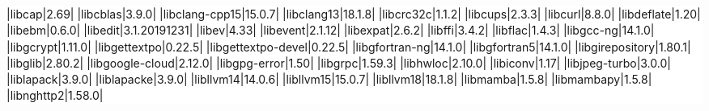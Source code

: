 |libcap|2.69|
|libcblas|3.9.0|
|libclang-cpp15|15.0.7|
|libclang13|18.1.8|
|libcrc32c|1.1.2|
|libcups|2.3.3|
|libcurl|8.8.0|
|libdeflate|1.20|
|libebm|0.6.0|
|libedit|3.1.20191231|
|libev|4.33|
|libevent|2.1.12|
|libexpat|2.6.2|
|libffi|3.4.2|
|libflac|1.4.3|
|libgcc-ng|14.1.0|
|libgcrypt|1.11.0|
|libgettextpo|0.22.5|
|libgettextpo-devel|0.22.5|
|libgfortran-ng|14.1.0|
|libgfortran5|14.1.0|
|libgirepository|1.80.1|
|libglib|2.80.2|
|libgoogle-cloud|2.12.0|
|libgpg-error|1.50|
|libgrpc|1.59.3|
|libhwloc|2.10.0|
|libiconv|1.17|
|libjpeg-turbo|3.0.0|
|liblapack|3.9.0|
|liblapacke|3.9.0|
|libllvm14|14.0.6|
|libllvm15|15.0.7|
|libllvm18|18.1.8|
|libmamba|1.5.8|
|libmambapy|1.5.8|
|libnghttp2|1.58.0|